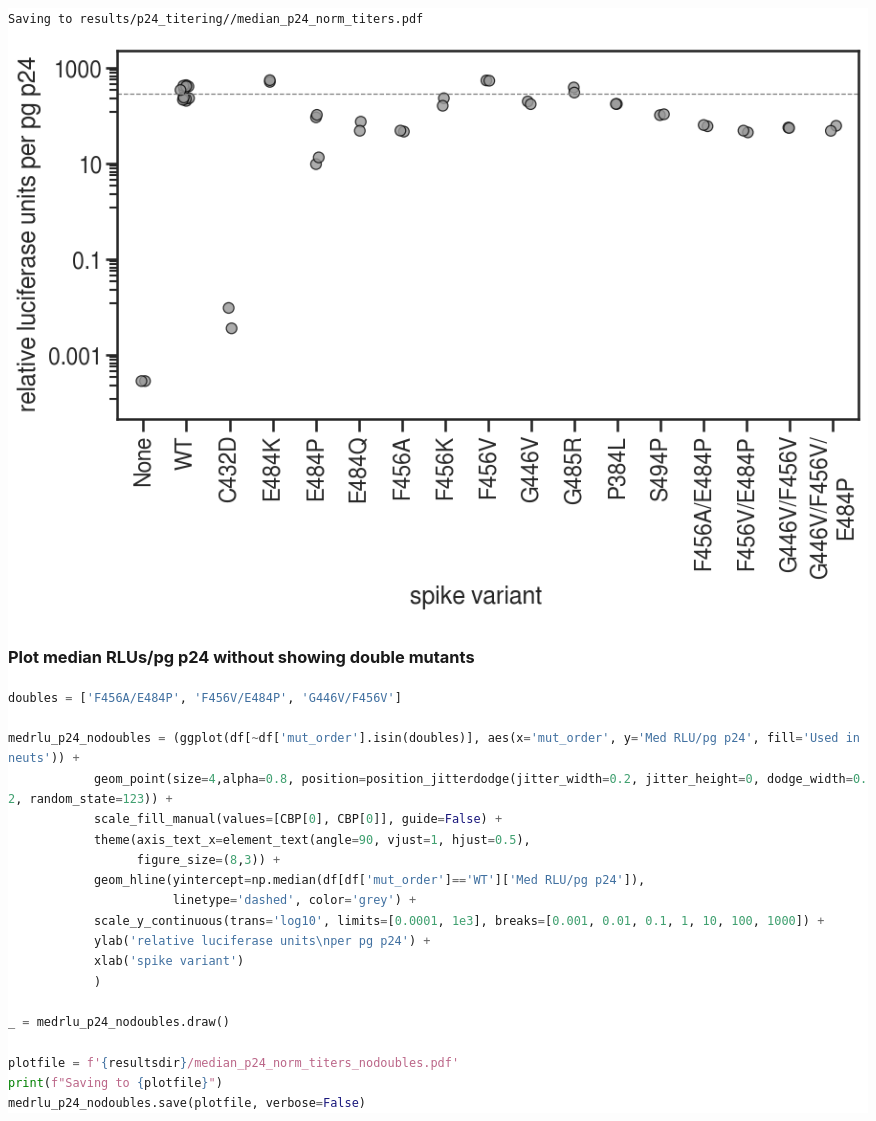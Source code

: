     Saving to results/p24_titering//median_p24_norm_titers.pdf



![png](mutant_titers_files/mutant_titers_15_1.png)


### Plot median RLUs/pg p24 without showing double mutants


```python
doubles = ['F456A/E484P', 'F456V/E484P', 'G446V/F456V']

medrlu_p24_nodoubles = (ggplot(df[~df['mut_order'].isin(doubles)], aes(x='mut_order', y='Med RLU/pg p24', fill='Used in neuts')) +
            geom_point(size=4,alpha=0.8, position=position_jitterdodge(jitter_width=0.2, jitter_height=0, dodge_width=0.2, random_state=123)) +
            scale_fill_manual(values=[CBP[0], CBP[0]], guide=False) +
            theme(axis_text_x=element_text(angle=90, vjust=1, hjust=0.5),
                  figure_size=(8,3)) +
            geom_hline(yintercept=np.median(df[df['mut_order']=='WT']['Med RLU/pg p24']), 
                       linetype='dashed', color='grey') +
            scale_y_continuous(trans='log10', limits=[0.0001, 1e3], breaks=[0.001, 0.01, 0.1, 1, 10, 100, 1000]) +
            ylab('relative luciferase units\nper pg p24') +
            xlab('spike variant')
            )

_ = medrlu_p24_nodoubles.draw()

plotfile = f'{resultsdir}/median_p24_norm_titers_nodoubles.pdf'
print(f"Saving to {plotfile}")
medrlu_p24_nodoubles.save(plotfile, verbose=False)
```
